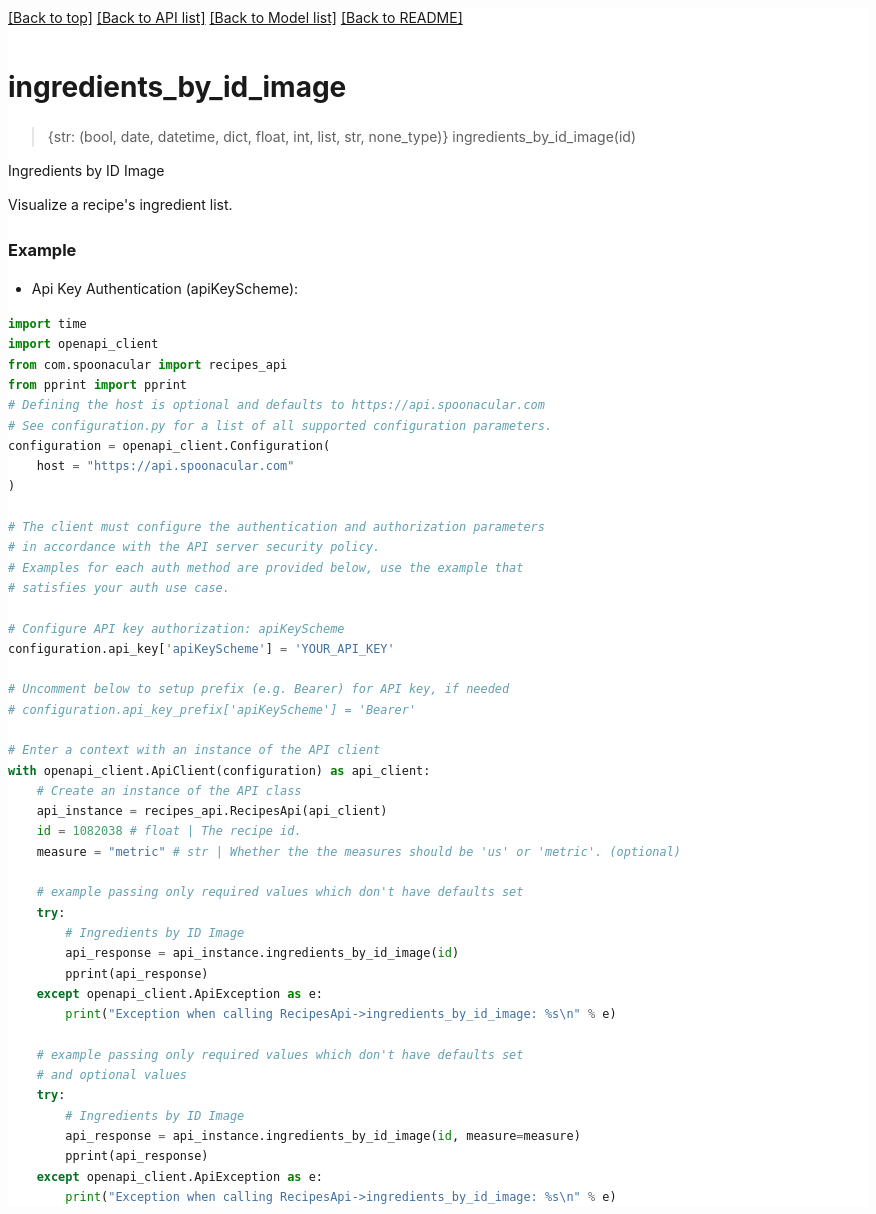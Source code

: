 [[Back to top]](#) [[Back to API list]](../README.md#documentation-for-api-endpoints) [[Back to Model list]](../README.md#documentation-for-models) [[Back to README]](../README.md)

# **ingredients_by_id_image**
> {str: (bool, date, datetime, dict, float, int, list, str, none_type)} ingredients_by_id_image(id)

Ingredients by ID Image

Visualize a recipe's ingredient list.

### Example

* Api Key Authentication (apiKeyScheme):

```python
import time
import openapi_client
from com.spoonacular import recipes_api
from pprint import pprint
# Defining the host is optional and defaults to https://api.spoonacular.com
# See configuration.py for a list of all supported configuration parameters.
configuration = openapi_client.Configuration(
    host = "https://api.spoonacular.com"
)

# The client must configure the authentication and authorization parameters
# in accordance with the API server security policy.
# Examples for each auth method are provided below, use the example that
# satisfies your auth use case.

# Configure API key authorization: apiKeyScheme
configuration.api_key['apiKeyScheme'] = 'YOUR_API_KEY'

# Uncomment below to setup prefix (e.g. Bearer) for API key, if needed
# configuration.api_key_prefix['apiKeyScheme'] = 'Bearer'

# Enter a context with an instance of the API client
with openapi_client.ApiClient(configuration) as api_client:
    # Create an instance of the API class
    api_instance = recipes_api.RecipesApi(api_client)
    id = 1082038 # float | The recipe id.
    measure = "metric" # str | Whether the the measures should be 'us' or 'metric'. (optional)

    # example passing only required values which don't have defaults set
    try:
        # Ingredients by ID Image
        api_response = api_instance.ingredients_by_id_image(id)
        pprint(api_response)
    except openapi_client.ApiException as e:
        print("Exception when calling RecipesApi->ingredients_by_id_image: %s\n" % e)

    # example passing only required values which don't have defaults set
    # and optional values
    try:
        # Ingredients by ID Image
        api_response = api_instance.ingredients_by_id_image(id, measure=measure)
        pprint(api_response)
    except openapi_client.ApiException as e:
        print("Exception when calling RecipesApi->ingredients_by_id_image: %s\n" % e)
```
